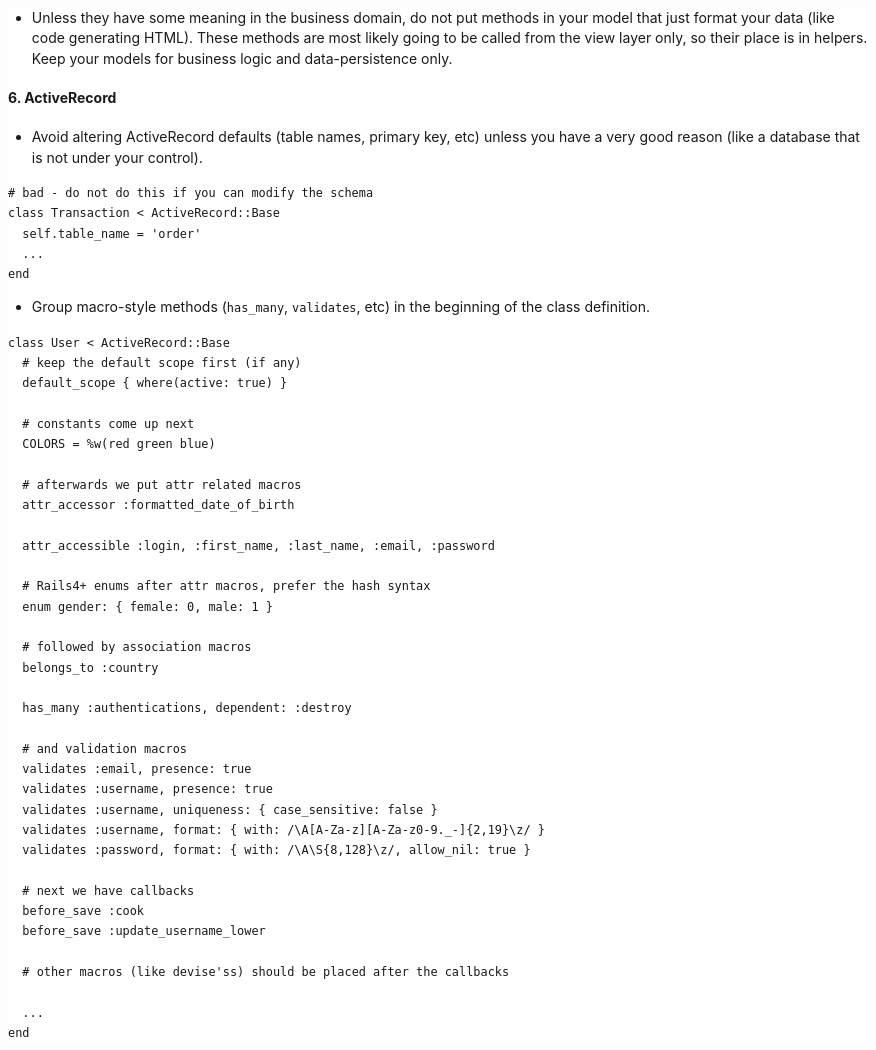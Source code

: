 - Unless they have some meaning in the business domain, do not put methods in your model that just format your data (like code generating HTML). These methods are most likely going to be called from the view layer only, so their place is in helpers. Keep your models for business logic and data-persistence only.

#### 6. ActiveRecord
- Avoid altering ActiveRecord defaults (table names, primary key, etc) unless you have a very good reason (like a database that is not under your control).

```
# bad - do not do this if you can modify the schema
class Transaction < ActiveRecord::Base
  self.table_name = 'order'
  ...
end
```
- Group macro-style methods (`has_many`, `validates`, etc) in the beginning of the class definition.

```
class User < ActiveRecord::Base
  # keep the default scope first (if any)
  default_scope { where(active: true) }

  # constants come up next
  COLORS = %w(red green blue)

  # afterwards we put attr related macros
  attr_accessor :formatted_date_of_birth

  attr_accessible :login, :first_name, :last_name, :email, :password

  # Rails4+ enums after attr macros, prefer the hash syntax
  enum gender: { female: 0, male: 1 }

  # followed by association macros
  belongs_to :country

  has_many :authentications, dependent: :destroy

  # and validation macros
  validates :email, presence: true
  validates :username, presence: true
  validates :username, uniqueness: { case_sensitive: false }
  validates :username, format: { with: /\A[A-Za-z][A-Za-z0-9._-]{2,19}\z/ }
  validates :password, format: { with: /\A\S{8,128}\z/, allow_nil: true }

  # next we have callbacks
  before_save :cook
  before_save :update_username_lower

  # other macros (like devise'ss) should be placed after the callbacks

  ...
end
```
